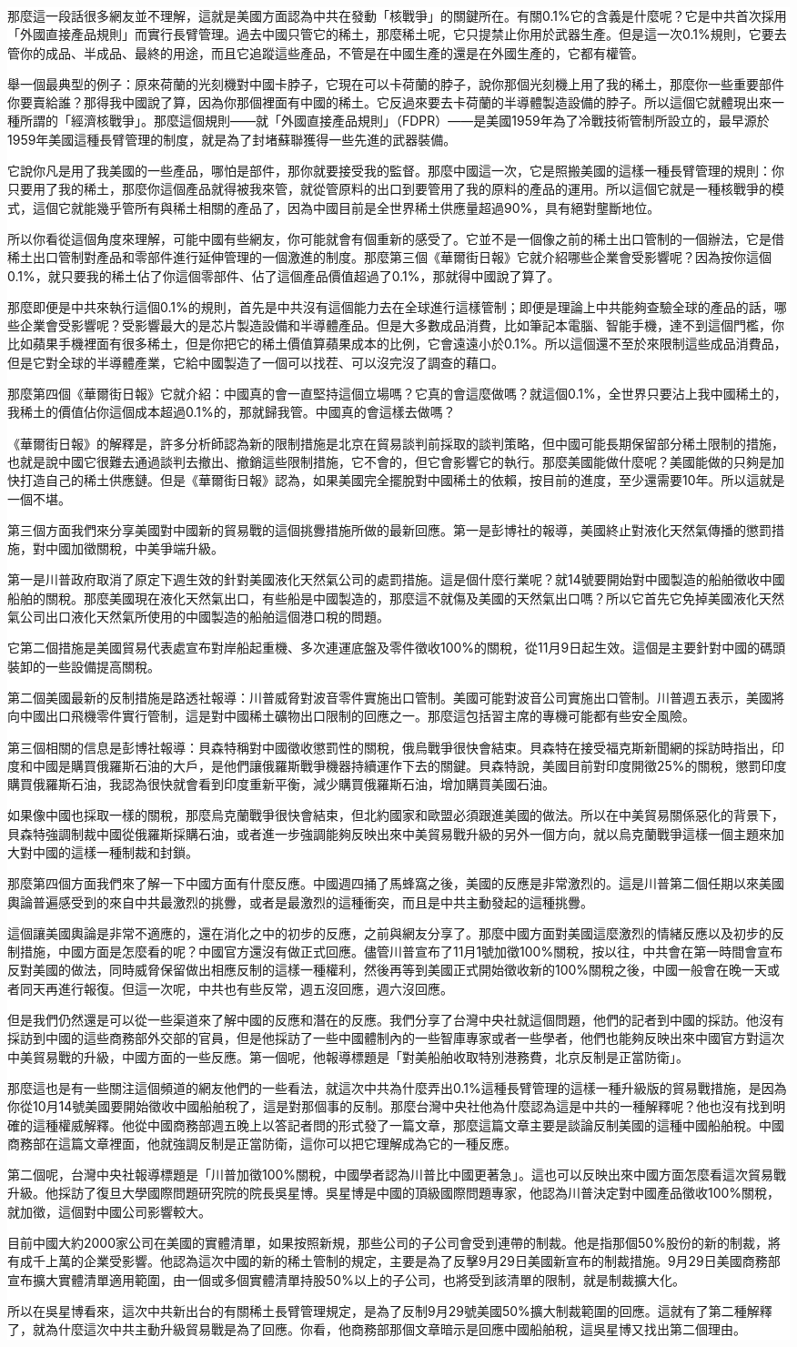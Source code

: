 那麼這一段話很多網友並不理解，這就是美國方面認為中共在發動「核戰爭」的關鍵所在。有關0.1%它的含義是什麼呢？它是中共首次採用「外國直接產品規則」而實行長臂管理。過去中國只管它的稀土，那麼稀土呢，它只提禁止你用於武器生產。但是這一次0.1%規則，它要去管你的成品、半成品、最終的用途，而且它追蹤這些產品，不管是在中國生產的還是在外國生產的，它都有權管。

舉一個最典型的例子：原來荷蘭的光刻機對中國卡脖子，它現在可以卡荷蘭的脖子，說你那個光刻機上用了我的稀土，那麼你一些重要部件你要賣給誰？那得我中國說了算，因為你那個裡面有中國的稀土。它反過來要去卡荷蘭的半導體製造設備的脖子。所以這個它就體現出來一種所謂的「經濟核戰爭」。那麼這個規則——就「外國直接產品規則」（FDPR）——是美國1959年為了冷戰技術管制所設立的，最早源於1959年美國這種長臂管理的制度，就是為了封堵蘇聯獲得一些先進的武器裝備。

它說你凡是用了我美國的一些產品，哪怕是部件，那你就要接受我的監督。那麼中國這一次，它是照搬美國的這樣一種長臂管理的規則：你只要用了我的稀土，那麼你這個產品就得被我來管，就從管原料的出口到要管用了我的原料的產品的運用。所以這個它就是一種核戰爭的模式，這個它就能幾乎管所有與稀土相關的產品了，因為中國目前是全世界稀土供應量超過90%，具有絕對壟斷地位。

所以你看從這個角度來理解，可能中國有些網友，你可能就會有個重新的感受了。它並不是一個像之前的稀土出口管制的一個辦法，它是借稀土出口管制對產品和零部件進行延伸管理的一個激進的制度。那麼第三個《華爾街日報》它就介紹哪些企業會受影響呢？因為按你這個0.1%，就只要我的稀土佔了你這個零部件、佔了這個產品價值超過了0.1%，那就得中國說了算了。

那麼即便是中共來執行這個0.1%的規則，首先是中共沒有這個能力去在全球進行這樣管制；即便是理論上中共能夠查驗全球的產品的話，哪些企業會受影響呢？受影響最大的是芯片製造設備和半導體產品。但是大多數成品消費，比如筆記本電腦、智能手機，達不到這個門檻，你比如蘋果手機裡面有很多稀土，但是你把它的稀土價值算蘋果成本的比例，它會遠遠小於0.1%。所以這個還不至於來限制這些成品消費品，但是它對全球的半導體產業，它給中國製造了一個可以找茬、可以沒完沒了調查的藉口。

那麼第四個《華爾街日報》它就介紹：中國真的會一直堅持這個立場嗎？它真的會這麼做嗎？就這個0.1%，全世界只要沾上我中國稀土的，我稀土的價值佔你這個成本超過0.1%的，那就歸我管。中國真的會這樣去做嗎？

《華爾街日報》的解釋是，許多分析師認為新的限制措施是北京在貿易談判前採取的談判策略，但中國可能長期保留部分稀土限制的措施，也就是說中國它很難去通過談判去撤出、撤銷這些限制措施，它不會的，但它會影響它的執行。那麼美國能做什麼呢？美國能做的只夠是加快打造自己的稀土供應鏈。但是《華爾街日報》認為，如果美國完全擺脫對中國稀土的依賴，按目前的進度，至少還需要10年。所以這就是一個不堪。

第三個方面我們來分享美國對中國新的貿易戰的這個挑釁措施所做的最新回應。第一是彭博社的報導，美國終止對液化天然氣傳播的懲罰措施，對中國加徵關稅，中美爭端升級。

第一是川普政府取消了原定下週生效的針對美國液化天然氣公司的處罰措施。這是個什麼行業呢？就14號要開始對中國製造的船舶徵收中國船舶的關稅。那麼美國現在液化天然氣出口，有些船是中國製造的，那麼這不就傷及美國的天然氣出口嗎？所以它首先它免掉美國液化天然氣公司出口液化天然氣所使用的中國製造的船舶這個港口稅的問題。

它第二個措施是美國貿易代表處宣布對岸船起重機、多次連運底盤及零件徵收100%的關稅，從11月9日起生效。這個是主要針對中國的碼頭裝卸的一些設備提高關稅。

第二個美國最新的反制措施是路透社報導：川普威脅對波音零件實施出口管制。美國可能對波音公司實施出口管制。川普週五表示，美國將向中國出口飛機零件實行管制，這是對中國稀土礦物出口限制的回應之一。那麼這包括習主席的專機可能都有些安全風險。

第三個相關的信息是彭博社報導：貝森特稱對中國徵收懲罰性的關稅，俄烏戰爭很快會結束。貝森特在接受福克斯新聞網的採訪時指出，印度和中國是購買俄羅斯石油的大戶，是他們讓俄羅斯戰爭機器持續運作下去的關鍵。貝森特說，美國目前對印度開徵25%的關稅，懲罰印度購買俄羅斯石油，我認為很快就會看到印度重新平衡，減少購買俄羅斯石油，增加購買美國石油。

如果像中國也採取一樣的關稅，那麼烏克蘭戰爭很快會結束，但北約國家和歐盟必須跟進美國的做法。所以在中美貿易關係惡化的背景下，貝森特強調制裁中國從俄羅斯採購石油，或者進一步強調能夠反映出來中美貿易戰升級的另外一個方向，就以烏克蘭戰爭這樣一個主題來加大對中國的這樣一種制裁和封鎖。

那麼第四個方面我們來了解一下中國方面有什麼反應。中國週四捅了馬蜂窩之後，美國的反應是非常激烈的。這是川普第二個任期以來美國輿論普遍感受到的來自中共最激烈的挑釁，或者是最激烈的這種衝突，而且是中共主動發起的這種挑釁。

這個讓美國輿論是非常不適應的，還在消化之中的初步的反應，之前與網友分享了。那麼中國方面對美國這麼激烈的情緒反應以及初步的反制措施，中國方面是怎麼看的呢？中國官方還沒有做正式回應。儘管川普宣布了11月1號加徵100%關稅，按以往，中共會在第一時間會宣布反對美國的做法，同時威脅保留做出相應反制的這樣一種權利，然後再等到美國正式開始徵收新的100%關稅之後，中國一般會在晚一天或者同天再進行報復。但這一次呢，中共也有些反常，週五沒回應，週六沒回應。

但是我們仍然還是可以從一些渠道來了解中國的反應和潛在的反應。我們分享了台灣中央社就這個問題，他們的記者到中國的採訪。他沒有採訪到中國的這些商務部外交部的官員，但是他採訪了一些中國體制內的一些智庫專家或者一些學者，他們也能夠反映出來中國官方對這次中美貿易戰的升級，中國方面的一些反應。第一個呢，他報導標題是「對美船舶收取特別港務費，北京反制是正當防衛」。

那麼這也是有一些關注這個頻道的網友他們的一些看法，就這次中共為什麼弄出0.1%這種長臂管理的這樣一種升級版的貿易戰措施，是因為你從10月14號美國要開始徵收中國船舶稅了，這是對那個事的反制。那麼台灣中央社他為什麼認為這是中共的一種解釋呢？他也沒有找到明確的這種權威解釋。他從中國商務部週五晚上以答記者問的形式發了一篇文章，那麼這篇文章主要是談論反制美國的這種中國船舶稅。中國商務部在這篇文章裡面，他就強調反制是正當防衛，這你可以把它理解成為它的一種反應。

第二個呢，台灣中央社報導標題是「川普加徵100%關稅，中國學者認為川普比中國更著急」。這也可以反映出來中國方面怎麼看這次貿易戰升級。他採訪了復旦大學國際問題研究院的院長吳星博。吳星博是中國的頂級國際問題專家，他認為川普決定對中國產品徵收100%關稅，就加徵，這個對中國公司影響較大。

目前中國大約2000家公司在美國的實體清單，如果按照新規，那些公司的子公司會受到連帶的制裁。他是指那個50%股份的新的制裁，將有成千上萬的企業受影響。他認為這次中國的新的稀土管制的規定，主要是為了反擊9月29日美國新宣布的制裁措施。9月29日美國商務部宣布擴大實體清單適用範圍，由一個或多個實體清單持股50%以上的子公司，也將受到該清單的限制，就是制裁擴大化。

所以在吳星博看來，這次中共新出台的有關稀土長臂管理規定，是為了反制9月29號美國50%擴大制裁範圍的回應。這就有了第二種解釋了，就為什麼這次中共主動升級貿易戰是為了回應。你看，他商務部那個文章暗示是回應中國船舶稅，這吳星博又找出第二個理由。
